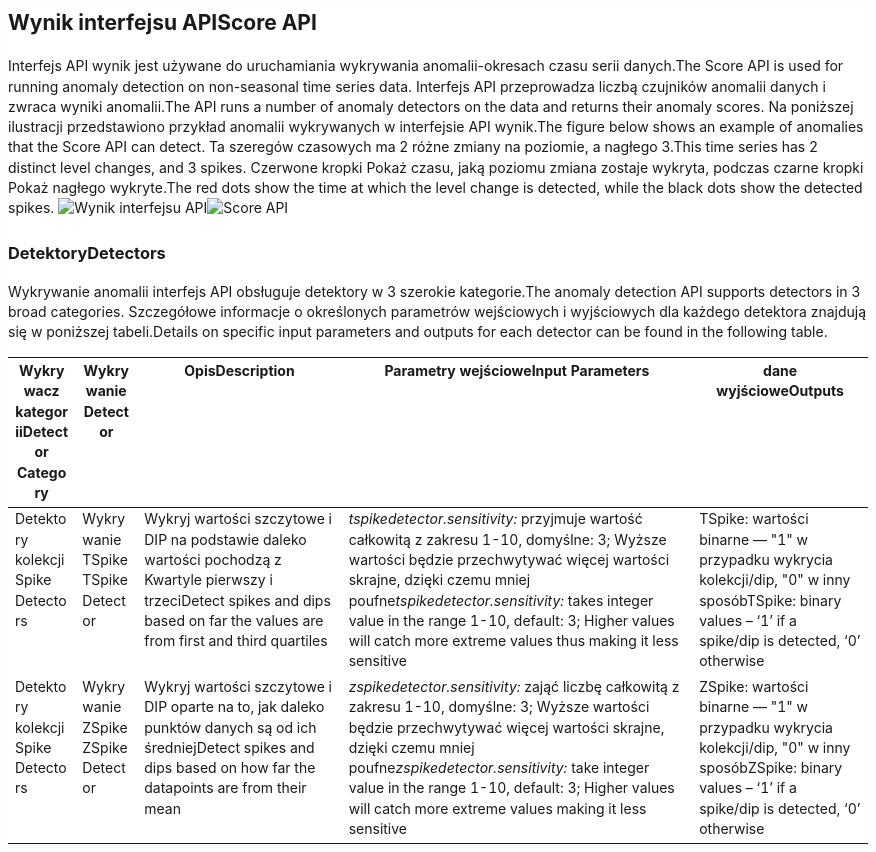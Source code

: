 ## <a name="score-api"></a><span data-ttu-id="3dcc9-150">Wynik interfejsu API</span><span class="sxs-lookup"><span data-stu-id="3dcc9-150">Score API</span></span>
<span data-ttu-id="3dcc9-151">Interfejs API wynik jest używane do uruchamiania wykrywania anomalii-okresach czasu serii danych.</span><span class="sxs-lookup"><span data-stu-id="3dcc9-151">The Score API is used for running anomaly detection on non-seasonal time series data.</span></span> <span data-ttu-id="3dcc9-152">Interfejs API przeprowadza liczbą czujników anomalii danych i zwraca wyniki anomalii.</span><span class="sxs-lookup"><span data-stu-id="3dcc9-152">The API runs a number of anomaly detectors on the data and returns their anomaly scores.</span></span> <span data-ttu-id="3dcc9-153">Na poniższej ilustracji przedstawiono przykład anomalii wykrywanych w interfejsie API wynik.</span><span class="sxs-lookup"><span data-stu-id="3dcc9-153">The figure below shows an example of anomalies that the Score API can detect.</span></span> <span data-ttu-id="3dcc9-154">Ta szeregów czasowych ma 2 różne zmiany na poziomie, a nagłego 3.</span><span class="sxs-lookup"><span data-stu-id="3dcc9-154">This time series has 2 distinct level changes, and 3 spikes.</span></span> <span data-ttu-id="3dcc9-155">Czerwone kropki Pokaż czasu, jaką poziomu zmiana zostaje wykryta, podczas czarne kropki Pokaż nagłego wykryte.</span><span class="sxs-lookup"><span data-stu-id="3dcc9-155">The red dots show the time at which the level change is detected, while the black dots show the detected spikes.</span></span>
<span data-ttu-id="3dcc9-156">![Wynik interfejsu API][1]</span><span class="sxs-lookup"><span data-stu-id="3dcc9-156">![Score API][1]</span></span>

### <a name="detectors"></a><span data-ttu-id="3dcc9-157">Detektory</span><span class="sxs-lookup"><span data-stu-id="3dcc9-157">Detectors</span></span>
<span data-ttu-id="3dcc9-158">Wykrywanie anomalii interfejs API obsługuje detektory w 3 szerokie kategorie.</span><span class="sxs-lookup"><span data-stu-id="3dcc9-158">The anomaly detection API supports detectors in 3 broad categories.</span></span> <span data-ttu-id="3dcc9-159">Szczegółowe informacje o określonych parametrów wejściowych i wyjściowych dla każdego detektora znajdują się w poniższej tabeli.</span><span class="sxs-lookup"><span data-stu-id="3dcc9-159">Details on specific input parameters and outputs for each detector can be found in the following table.</span></span>

| <span data-ttu-id="3dcc9-160">Wykrywacz kategorii</span><span class="sxs-lookup"><span data-stu-id="3dcc9-160">Detector Category</span></span> | <span data-ttu-id="3dcc9-161">Wykrywanie</span><span class="sxs-lookup"><span data-stu-id="3dcc9-161">Detector</span></span> | <span data-ttu-id="3dcc9-162">Opis</span><span class="sxs-lookup"><span data-stu-id="3dcc9-162">Description</span></span> | <span data-ttu-id="3dcc9-163">Parametry wejściowe</span><span class="sxs-lookup"><span data-stu-id="3dcc9-163">Input Parameters</span></span> | <span data-ttu-id="3dcc9-164">dane wyjściowe</span><span class="sxs-lookup"><span data-stu-id="3dcc9-164">Outputs</span></span> |
| --- | --- | --- | --- | --- |
| <span data-ttu-id="3dcc9-165">Detektory kolekcji</span><span class="sxs-lookup"><span data-stu-id="3dcc9-165">Spike Detectors</span></span> |<span data-ttu-id="3dcc9-166">Wykrywanie TSpike</span><span class="sxs-lookup"><span data-stu-id="3dcc9-166">TSpike Detector</span></span> |<span data-ttu-id="3dcc9-167">Wykryj wartości szczytowe i DIP na podstawie daleko wartości pochodzą z Kwartyle pierwszy i trzeci</span><span class="sxs-lookup"><span data-stu-id="3dcc9-167">Detect spikes and dips based on far the values are from first and third quartiles</span></span> |<span data-ttu-id="3dcc9-168">*tspikedetector.sensitivity:* przyjmuje wartość całkowitą z zakresu 1-10, domyślne: 3; Wyższe wartości będzie przechwytywać więcej wartości skrajne, dzięki czemu mniej poufne</span><span class="sxs-lookup"><span data-stu-id="3dcc9-168">*tspikedetector.sensitivity:* takes integer value in the range 1-10, default: 3; Higher values will catch more extreme values thus making it less sensitive</span></span> |<span data-ttu-id="3dcc9-169">TSpike: wartości binarne — "1" w przypadku wykrycia kolekcji/dip, "0" w inny sposób</span><span class="sxs-lookup"><span data-stu-id="3dcc9-169">TSpike: binary values – ‘1’ if a spike/dip is detected, ‘0’ otherwise</span></span> |
| <span data-ttu-id="3dcc9-170">Detektory kolekcji</span><span class="sxs-lookup"><span data-stu-id="3dcc9-170">Spike Detectors</span></span> | <span data-ttu-id="3dcc9-171">Wykrywanie ZSpike</span><span class="sxs-lookup"><span data-stu-id="3dcc9-171">ZSpike Detector</span></span> |<span data-ttu-id="3dcc9-172">Wykryj wartości szczytowe i DIP oparte na to, jak daleko punktów danych są od ich średniej</span><span class="sxs-lookup"><span data-stu-id="3dcc9-172">Detect spikes and dips based on how far the datapoints are from their mean</span></span> |<span data-ttu-id="3dcc9-173">*zspikedetector.sensitivity:* zająć liczbę całkowitą z zakresu 1-10, domyślne: 3; Wyższe wartości będzie przechwytywać więcej wartości skrajne, dzięki czemu mniej poufne</span><span class="sxs-lookup"><span data-stu-id="3dcc9-173">*zspikedetector.sensitivity:* take integer value in the range 1-10, default: 3; Higher values will catch more extreme values making it less sensitive</span></span> |<span data-ttu-id="3dcc9-174">ZSpike: wartości binarne — "1" w przypadku wykrycia kolekcji/dip, "0" w inny sposób</span><span class="sxs-lookup"><span data-stu-id="3dcc9-174">ZSpike: binary values – ‘1’ if a spike/dip is detected, ‘0’ otherwise</span></span> | |

[1]: ./media/machine-learning-apps-anomaly-detection-api/anomaly-detection-score.png
[2]: ./media/machine-learning-apps-anomaly-detection-api/anomaly-detection-seasonal.png